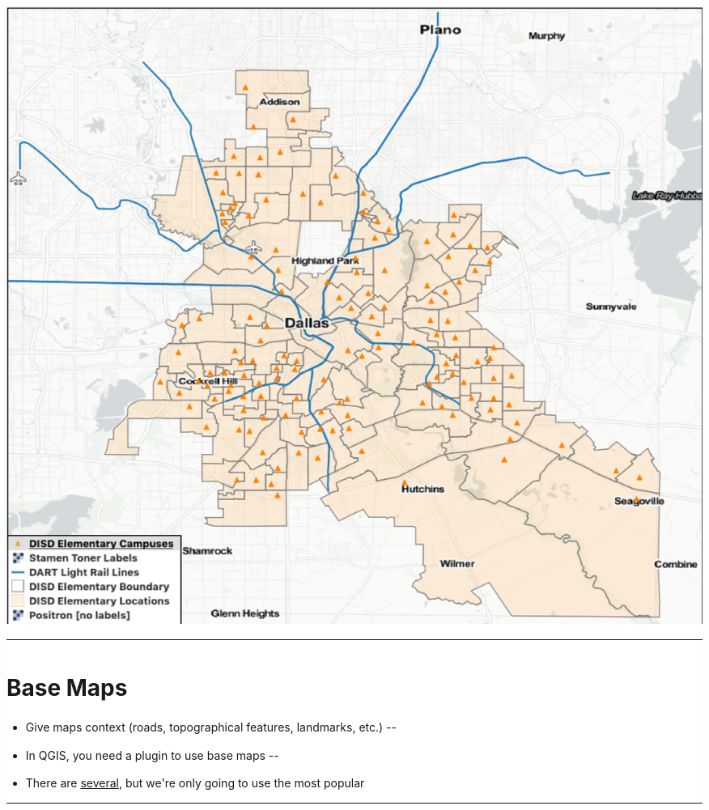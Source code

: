 ![img-center-70](images/disd_elementary.png)

---

# Base Maps

+ Give maps context (roads, topographical features, landmarks, etc.)
--

+ In QGIS, you need a plugin to use base maps
--

+ There are <a href="https://plugins.qgis.org/plugins/tags/basemap/?sort=-downloads" target=_blank>several</a>, but we're only going to use the most popular

---